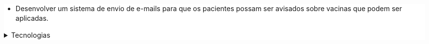 - Desenvolver um sistema de envio de e-mails para que os pacientes possam ser avisados sobre vacinas que podem ser aplicadas.

<details><summary>Tecnologias</summary></details>